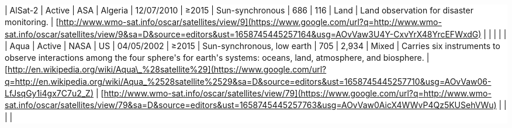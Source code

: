 | AlSat-2                                                                       | Active                                                        | ASA                                                    | Algeria                                      | 12/07/2010    | ≥2015                 | Sun-synchronous                         | 686           | 116       | Land                          | Land observation for disaster monitoring.                                                                                                                                                                                                                                                                                                                                                                                                                                                                                           | [http://www.wmo-sat.info/oscar/satellites/view/9](https://www.google.com/url?q=http://www.wmo-sat.info/oscar/satellites/view/9&sa=D&source=editors&ust=1658745445257164&usg=AOvVaw3U4Y-CxvYrX48YrcEFWxdG)                                                                                                  |                                                                                                                                                                                                                                                                                 |                                                                                                                                                                                                                                                                                             |                                                                                                                                                                                                                                                                                           |                                                                                                                                                                                                                                                                                     |
| Aqua                                                                          | Active                                                        | NASA                                                   | US                                           | 04/05/2002    | ≥2015                 | Sun-synchronous, low earth              | 705           | 2,934     | Mixed                         | Carries six instruments to observe interactions among the four sphere's for earth's systems: oceans, land, atmosphere, and biosphere.                                                                                                                                                                                                                                                                                                                                                                                               | [http://en.wikipedia.org/wiki/Aqua\_%28satellite%29](https://www.google.com/url?q=http://en.wikipedia.org/wiki/Aqua_%2528satellite%2529&sa=D&source=editors&ust=1658745445257710&usg=AOvVaw06-LfJsqGy1i4gx7C7u2_Z)                                                                                         | [http://www.wmo-sat.info/oscar/satellites/view/79](https://www.google.com/url?q=http://www.wmo-sat.info/oscar/satellites/view/79&sa=D&source=editors&ust=1658745445257763&usg=AOvVaw0AicX4WWvP4Qz5KUSehVWu)                                                                     |                                                                                                                                                                                                                                                                                             |                                                                                                                                                                                                                                                                                           |                                                                                                                                                                                                                                                                                     |